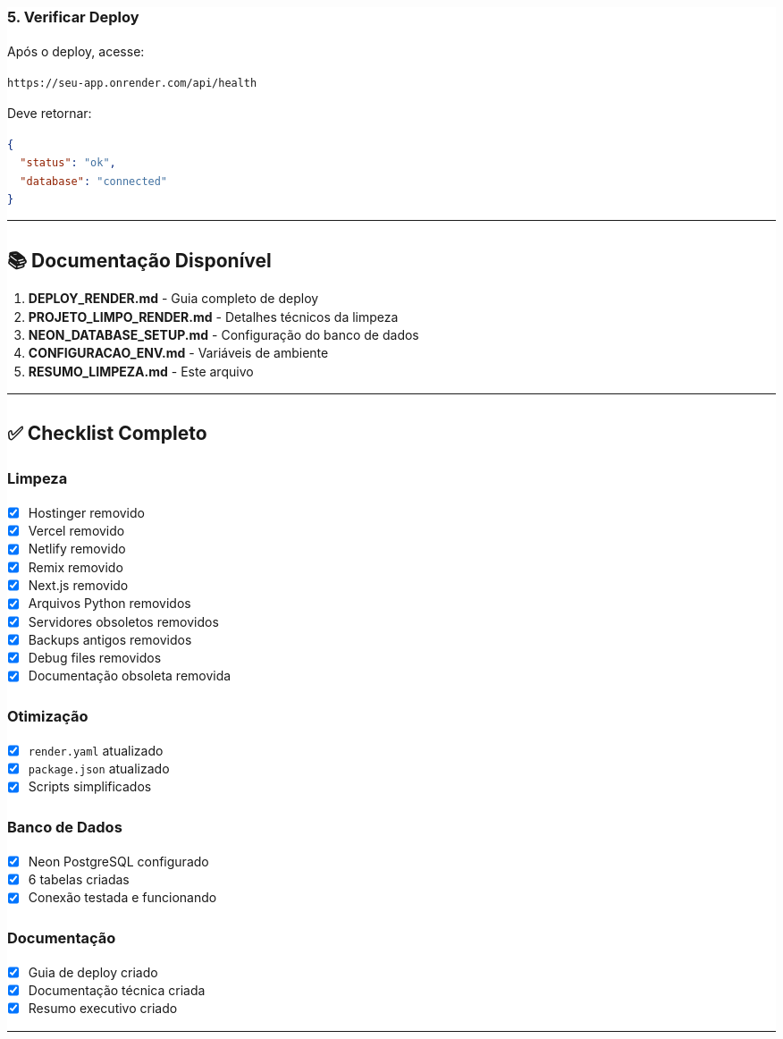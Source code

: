 ### 5. Verificar Deploy
Após o deploy, acesse:
```
https://seu-app.onrender.com/api/health
```

Deve retornar:
```json
{
  "status": "ok",
  "database": "connected"
}
```

---

## 📚 Documentação Disponível

1. **DEPLOY_RENDER.md** - Guia completo de deploy
2. **PROJETO_LIMPO_RENDER.md** - Detalhes técnicos da limpeza
3. **NEON_DATABASE_SETUP.md** - Configuração do banco de dados
4. **CONFIGURACAO_ENV.md** - Variáveis de ambiente
5. **RESUMO_LIMPEZA.md** - Este arquivo

---

## ✅ Checklist Completo

### Limpeza
- [x] Hostinger removido
- [x] Vercel removido
- [x] Netlify removido
- [x] Remix removido
- [x] Next.js removido
- [x] Arquivos Python removidos
- [x] Servidores obsoletos removidos
- [x] Backups antigos removidos
- [x] Debug files removidos
- [x] Documentação obsoleta removida

### Otimização
- [x] `render.yaml` atualizado
- [x] `package.json` atualizado
- [x] Scripts simplificados

### Banco de Dados
- [x] Neon PostgreSQL configurado
- [x] 6 tabelas criadas
- [x] Conexão testada e funcionando

### Documentação
- [x] Guia de deploy criado
- [x] Documentação técnica criada
- [x] Resumo executivo criado

---